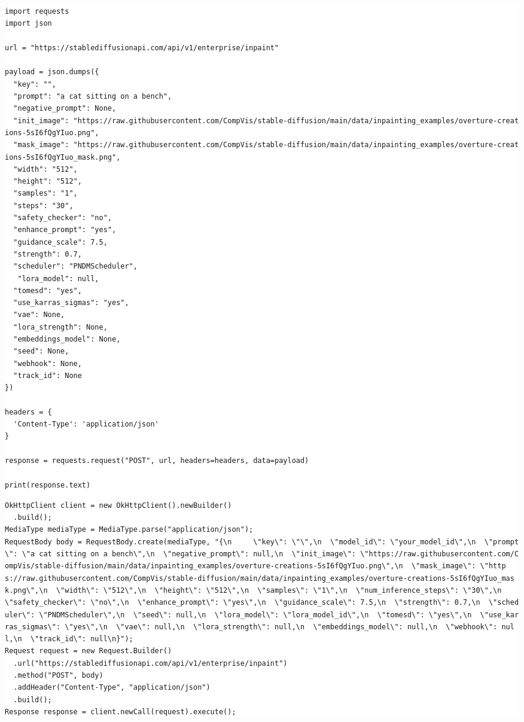 
```
import requests  
import json  
  
url = "https://stablediffusionapi.com/api/v1/enterprise/inpaint"  
  
payload = json.dumps({  
  "key": "",  
  "prompt": "a cat sitting on a bench",  
  "negative_prompt": None,  
  "init_image": "https://raw.githubusercontent.com/CompVis/stable-diffusion/main/data/inpainting_examples/overture-creations-5sI6fQgYIuo.png",  
  "mask_image": "https://raw.githubusercontent.com/CompVis/stable-diffusion/main/data/inpainting_examples/overture-creations-5sI6fQgYIuo_mask.png",  
  "width": "512",  
  "height": "512",  
  "samples": "1",  
  "steps": "30",  
  "safety_checker": "no",  
  "enhance_prompt": "yes",  
  "guidance_scale": 7.5,  
  "strength": 0.7,  
  "scheduler": "PNDMScheduler",  
   "lora_model": null,  
  "tomesd": "yes",  
  "use_karras_sigmas": "yes",  
  "vae": None,  
  "lora_strength": None,  
  "embeddings_model": None,  
  "seed": None,  
  "webhook": None,  
  "track_id": None  
})  
  
headers = {  
  'Content-Type': 'application/json'  
}  
  
response = requests.request("POST", url, headers=headers, data=payload)  
  
print(response.text)  

```

```
OkHttpClient client = new OkHttpClient().newBuilder()  
  .build();  
MediaType mediaType = MediaType.parse("application/json");  
RequestBody body = RequestBody.create(mediaType, "{\n     \"key\": \"\",\n  \"model_id\": \"your_model_id\",\n  \"prompt\": \"a cat sitting on a bench\",\n  \"negative_prompt\": null,\n  \"init_image\": \"https://raw.githubusercontent.com/CompVis/stable-diffusion/main/data/inpainting_examples/overture-creations-5sI6fQgYIuo.png\",\n  \"mask_image\": \"https://raw.githubusercontent.com/CompVis/stable-diffusion/main/data/inpainting_examples/overture-creations-5sI6fQgYIuo_mask.png\",\n  \"width\": \"512\",\n  \"height\": \"512\",\n  \"samples\": \"1\",\n  \"num_inference_steps\": \"30\",\n  \"safety_checker\": \"no\",\n  \"enhance_prompt\": \"yes\",\n  \"guidance_scale\": 7.5,\n  \"strength\": 0.7,\n  \"scheduler\": \"PNDMScheduler\",\n  \"seed\": null,\n  \"lora_model\": \"lora_model_id\",\n  \"tomesd\": \"yes\",\n  \"use_karras_sigmas\": \"yes\",\n  \"vae\": null,\n  \"lora_strength\": null,\n  \"embeddings_model\": null,\n  \"webhook\": null,\n  \"track_id\": null\n}");  
Request request = new Request.Builder()  
  .url("https://stablediffusionapi.com/api/v1/enterprise/inpaint")  
  .method("POST", body)  
  .addHeader("Content-Type", "application/json")  
  .build();  
Response response = client.newCall(request).execute();  
```